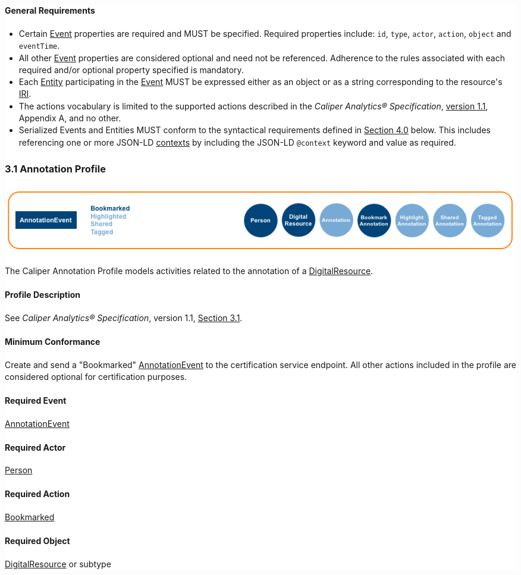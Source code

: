 #### General Requirements 
* Certain [Event](https://www.imsglobal.org/caliper/v1p1/caliper-spec-v1p1#event) properties are required and MUST be specified.  Required properties include: `id`, `type`, `actor`, `action`, `object` and `eventTime`.  
* All other [Event](https://www.imsglobal.org/caliper/v1p1/caliper-spec-v1p1#event) properties are considered optional and need not be referenced.  Adherence to the rules associated with each required and/or optional property specified is mandatory.
* Each [Entity](https://www.imsglobal.org/caliper/v1p1/caliper-spec-v1p1#entity) participating in the [Event](https://www.imsglobal.org/caliper/v1p1/caliper-spec-v1p1#event) MUST be expressed either as an object or as a string corresponding to the resource's [IRI](#iriDef).  
* The actions vocabulary is limited to the supported actions described in the *Caliper Analytics&reg; Specification*, [version 1.1](https://www.imsglobal.org/caliper/v1p1/caliper-spec-v1p1), Appendix A, and no other.
* Serialized Events and Entities MUST conform to the syntactical requirements defined in [Section 4.0](#dataFormat) below.  This includes referencing one or more JSON-LD [contexts](#contextDef) by including the JSON-LD `@context` keyword and value as required.  

### <a name="annotationProfile"></a>3.1 Annotation Profile

<div style="design: block;margin: 0 auto"><img class="img-responsive" alt="Annotation Profile" src="assets/caliper-profile_annotation.png"></div>

The Caliper Annotation Profile models activities related to the annotation of a [DigitalResource](https://www.imsglobal.org/caliper/v1p1/caliper-spec-v1p1#digitalResource).  

#### Profile Description
See *Caliper Analytics&reg; Specification*, version 1.1, [Section 3.1](https://www.imsglobal.org/caliper/v1p1/caliper-spec-v1p1#annotationProfile).

#### Minimum Conformance
Create and send a "Bookmarked" [AnnotationEvent](https://www.imsglobal.org/caliper/v1p1/caliper-spec-v1p1#annotationEvent) to the certification service endpoint.  All other actions included in the profile are considered optional for certification purposes.

#### Required Event
[AnnotationEvent](https://www.imsglobal.org/caliper/v1p1/caliper-spec-v1p1#annotationEvent)

#### Required Actor
[Person](https://www.imsglobal.org/caliper/v1p1/caliper-spec-v1p1#person)
 
#### Required Action  
[Bookmarked](https://www.imsglobal.org/caliper/v1p1/caliper-spec-v1p1#bookmarked)

#### Required Object
[DigitalResource](https://www.imsglobal.org/caliper/v1p1/caliper-spec-v1p1#digitalResource) or subtype
